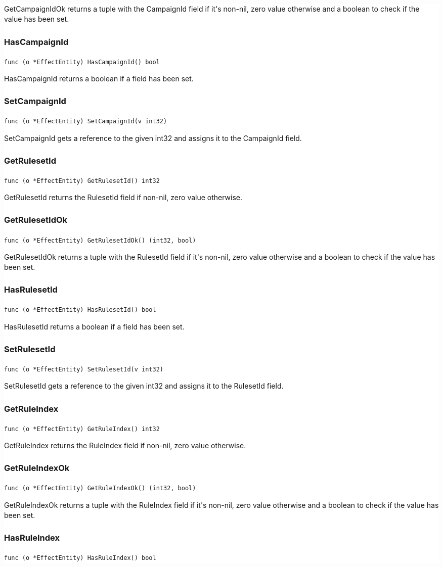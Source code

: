 GetCampaignIdOk returns a tuple with the CampaignId field if it's non-nil, zero value otherwise
and a boolean to check if the value has been set.

### HasCampaignId

`func (o *EffectEntity) HasCampaignId() bool`

HasCampaignId returns a boolean if a field has been set.

### SetCampaignId

`func (o *EffectEntity) SetCampaignId(v int32)`

SetCampaignId gets a reference to the given int32 and assigns it to the CampaignId field.

### GetRulesetId

`func (o *EffectEntity) GetRulesetId() int32`

GetRulesetId returns the RulesetId field if non-nil, zero value otherwise.

### GetRulesetIdOk

`func (o *EffectEntity) GetRulesetIdOk() (int32, bool)`

GetRulesetIdOk returns a tuple with the RulesetId field if it's non-nil, zero value otherwise
and a boolean to check if the value has been set.

### HasRulesetId

`func (o *EffectEntity) HasRulesetId() bool`

HasRulesetId returns a boolean if a field has been set.

### SetRulesetId

`func (o *EffectEntity) SetRulesetId(v int32)`

SetRulesetId gets a reference to the given int32 and assigns it to the RulesetId field.

### GetRuleIndex

`func (o *EffectEntity) GetRuleIndex() int32`

GetRuleIndex returns the RuleIndex field if non-nil, zero value otherwise.

### GetRuleIndexOk

`func (o *EffectEntity) GetRuleIndexOk() (int32, bool)`

GetRuleIndexOk returns a tuple with the RuleIndex field if it's non-nil, zero value otherwise
and a boolean to check if the value has been set.

### HasRuleIndex

`func (o *EffectEntity) HasRuleIndex() bool`
